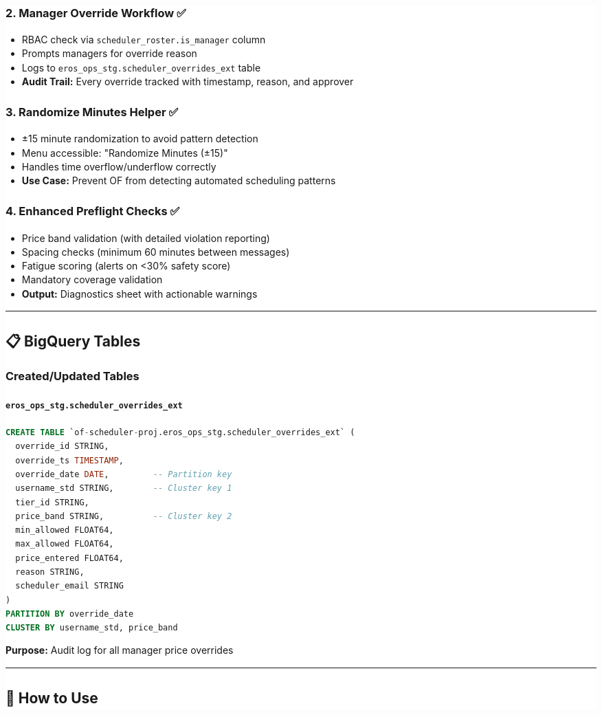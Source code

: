### 2. **Manager Override Workflow** ✅
- RBAC check via `scheduler_roster.is_manager` column
- Prompts managers for override reason
- Logs to `eros_ops_stg.scheduler_overrides_ext` table
- **Audit Trail:** Every override tracked with timestamp, reason, and approver

### 3. **Randomize Minutes Helper** ✅
- ±15 minute randomization to avoid pattern detection
- Menu accessible: "Randomize Minutes (±15)"
- Handles time overflow/underflow correctly
- **Use Case:** Prevent OF from detecting automated scheduling patterns

### 4. **Enhanced Preflight Checks** ✅
- Price band validation (with detailed violation reporting)
- Spacing checks (minimum 60 minutes between messages)
- Fatigue scoring (alerts on <30% safety score)
- Mandatory coverage validation
- **Output:** Diagnostics sheet with actionable warnings

---

## 📋 BigQuery Tables

### Created/Updated Tables

#### **`eros_ops_stg.scheduler_overrides_ext`**
```sql
CREATE TABLE `of-scheduler-proj.eros_ops_stg.scheduler_overrides_ext` (
  override_id STRING,
  override_ts TIMESTAMP,
  override_date DATE,         -- Partition key
  username_std STRING,        -- Cluster key 1
  tier_id STRING,
  price_band STRING,          -- Cluster key 2
  min_allowed FLOAT64,
  max_allowed FLOAT64,
  price_entered FLOAT64,
  reason STRING,
  scheduler_email STRING
)
PARTITION BY override_date
CLUSTER BY username_std, price_band
```

**Purpose:** Audit log for all manager price overrides

---

## 🚀 How to Use
